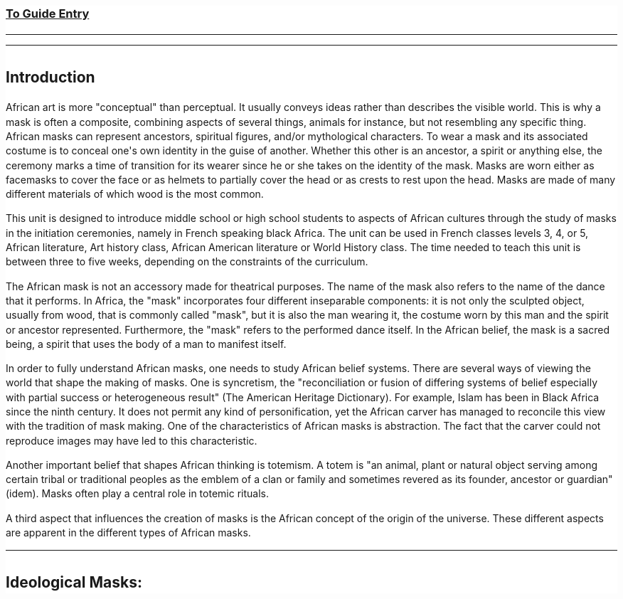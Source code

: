</ul>
<h3>
<a href="../../../guides/2001/2/01.02.06.x.html">
To Guide Entry
</a>
</h3>
<hr/>
<hr/>
<h2>
Introduction
</h2>
<p>
African art is more "conceptual" than perceptual. It usually conveys ideas rather than describes the visible world. This is why a mask is often a composite, combining aspects of several things, animals for instance, but not resembling any specific thing. African masks can represent ancestors, spiritual figures, and/or mythological characters. To wear a mask and its associated costume is to conceal one's own identity in the guise of another. Whether this other is an ancestor, a spirit or anything else, the ceremony marks a time of transition for its wearer since he or she takes on the identity of the mask. Masks are worn either as facemasks to cover the face or as helmets to partially cover the head or as crests to rest upon the head. Masks are made of many different materials of which wood is the most common.
</p>
<p>
This unit is designed to introduce middle school or high school students to aspects of African cultures through the study of masks in the initiation ceremonies, namely in French speaking black Africa. The unit can be used in French classes levels 3, 4, or 5, African literature, Art history class, African American literature or World History class. The time needed to teach this unit is between three to five weeks, depending on the constraints of the curriculum.
</p>
<p>
The African mask is not an accessory made for theatrical purposes. The name of the mask also refers to the name of the dance that it performs. In Africa, the "mask" incorporates four different inseparable components: it is not only the sculpted object, usually from wood, that is commonly called "mask", but it is also the man wearing it, the costume worn by this man and the spirit or ancestor represented. Furthermore, the "mask" refers to the performed dance itself. In the African belief, the mask is a sacred being, a spirit that uses the body of a man to manifest itself.
</p>
<p>
In order to fully understand African masks, one needs to study African belief systems. There are several ways of viewing the world that shape the making of masks. One is syncretism, the "reconciliation or fusion of differing systems of belief especially with partial success or heterogeneous result" (The American Heritage Dictionary). For example, Islam has been in Black Africa since the ninth century. It does not permit any kind of personification, yet the African carver has managed to reconcile this view with the tradition of mask making. One of the characteristics of African masks is abstraction. The fact that the carver could not reproduce images may have led to this characteristic.
</p>
<p>
Another important belief that shapes African thinking is totemism. A totem is "an animal, plant or natural object serving among certain tribal or traditional peoples as the emblem of a clan or family and sometimes revered as its founder, ancestor or guardian" (idem). Masks often play a central role in totemic rituals.
</p>
<p>
A third aspect that influences the creation of masks is the African concept of the origin of the universe. These different aspects are apparent in the different types of African masks.
</p>
<hr/>
<h2>
Ideological Masks:
</h2>
<p>